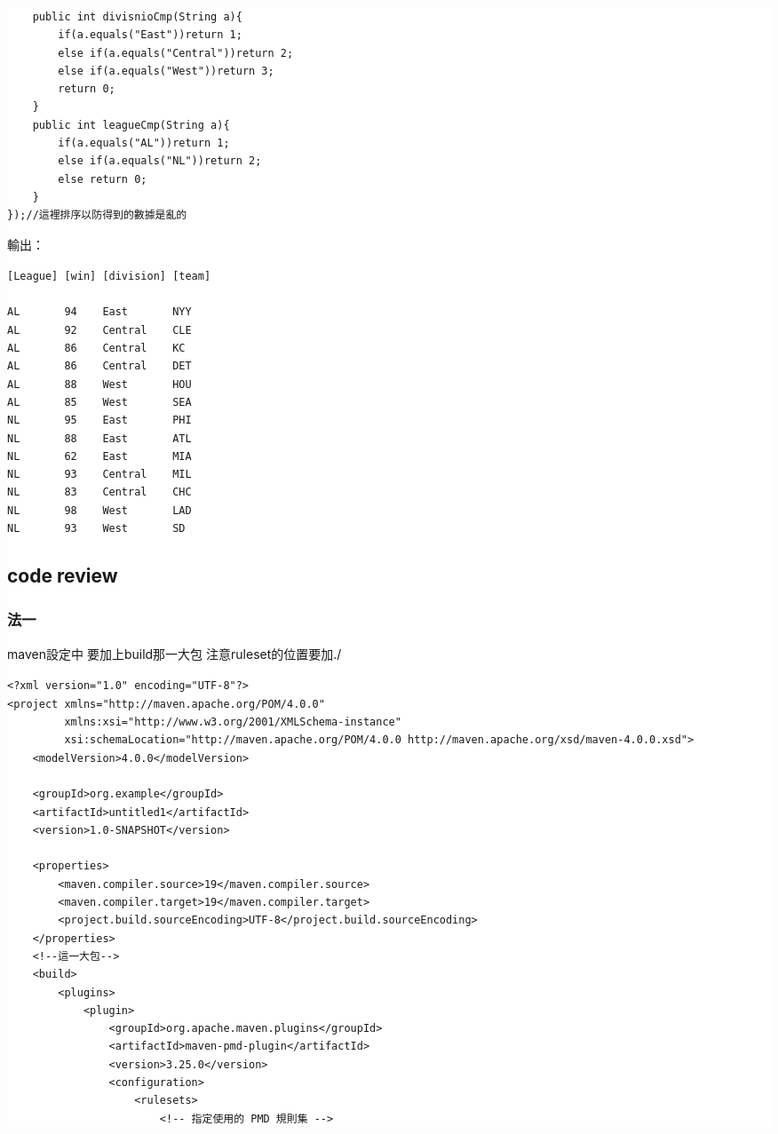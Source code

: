 ```java=
    public int divisnioCmp(String a){
        if(a.equals("East"))return 1;
        else if(a.equals("Central"))return 2;
        else if(a.equals("West"))return 3;
        return 0;
    }
    public int leagueCmp(String a){
        if(a.equals("AL"))return 1;
        else if(a.equals("NL"))return 2;
        else return 0;
    }
});//這裡排序以防得到的數據是亂的
```
輸出：
```
[League] [win] [division] [team]

AL       94    East       NYY
AL       92    Central    CLE
AL       86    Central    KC
AL       86    Central    DET
AL       88    West       HOU
AL       85    West       SEA
NL       95    East       PHI
NL       88    East       ATL
NL       62    East       MIA
NL       93    Central    MIL
NL       83    Central    CHC
NL       98    West       LAD
NL       93    West       SD
```

## code review
### 法一
maven設定中 要加上build那一大包 注意ruleset的位置要加./
```xml=
<?xml version="1.0" encoding="UTF-8"?>
<project xmlns="http://maven.apache.org/POM/4.0.0"
         xmlns:xsi="http://www.w3.org/2001/XMLSchema-instance"
         xsi:schemaLocation="http://maven.apache.org/POM/4.0.0 http://maven.apache.org/xsd/maven-4.0.0.xsd">
    <modelVersion>4.0.0</modelVersion>

    <groupId>org.example</groupId>
    <artifactId>untitled1</artifactId>
    <version>1.0-SNAPSHOT</version>

    <properties>
        <maven.compiler.source>19</maven.compiler.source>
        <maven.compiler.target>19</maven.compiler.target>
        <project.build.sourceEncoding>UTF-8</project.build.sourceEncoding>
    </properties>
    <!--這一大包-->
    <build>
        <plugins>
            <plugin>
                <groupId>org.apache.maven.plugins</groupId>
                <artifactId>maven-pmd-plugin</artifactId>
                <version>3.25.0</version>
                <configuration>
                    <rulesets>
                        <!-- 指定使用的 PMD 規則集 -->
```